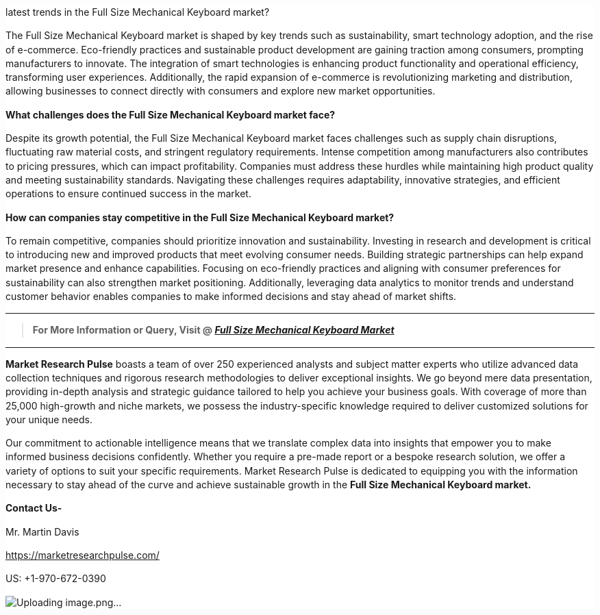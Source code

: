 latest trends in the Full Size Mechanical Keyboard market?</strong></p><p>The Full Size Mechanical Keyboard market is shaped by key trends such as sustainability, smart technology adoption, and the rise of e-commerce. Eco-friendly practices and sustainable product development are gaining traction among consumers, prompting manufacturers to innovate. The integration of smart technologies is enhancing product functionality and operational efficiency, transforming user experiences. Additionally, the rapid expansion of e-commerce is revolutionizing marketing and distribution, allowing businesses to connect directly with consumers and explore new market opportunities.</p><p><strong>What challenges does the Full Size Mechanical Keyboard market face?</strong></p><p>Despite its growth potential, the Full Size Mechanical Keyboard market faces challenges such as supply chain disruptions, fluctuating raw material costs, and stringent regulatory requirements. Intense competition among manufacturers also contributes to pricing pressures, which can impact profitability. Companies must address these hurdles while maintaining high product quality and meeting sustainability standards. Navigating these challenges requires adaptability, innovative strategies, and efficient operations to ensure continued success in the market.</p><p><strong>How can companies stay competitive in the Full Size Mechanical Keyboard market?</strong></p><p>To remain competitive, companies should prioritize innovation and sustainability. Investing in research and development is critical to introducing new and improved products that meet evolving consumer needs. Building strategic partnerships can help expand market presence and enhance capabilities. Focusing on eco-friendly practices and aligning with consumer preferences for sustainability can also strengthen market positioning. Additionally, leveraging data analytics to monitor trends and understand customer behavior enables companies to make informed decisions and stay ahead of market shifts.</p><hr /><blockquote><p><strong>For More Information or Query, Visit @&nbsp;<em><a href="https://marketresearchpulse.com/report/39960/full-size-mechanical-keyboard-market?utm_source=Linkedin&utm_medium=0114">Full Size Mechanical Keyboard Market</a></em></strong></p></blockquote><hr /><p><strong>Market Research Pulse</strong> boasts a team of over 250 experienced analysts and subject matter experts who utilize advanced data collection techniques and rigorous research methodologies to deliver exceptional insights. We go beyond mere data presentation, providing in-depth analysis and strategic guidance tailored to help you achieve your business goals. With coverage of more than 25,000 high-growth and niche markets, we possess the industry-specific knowledge required to deliver customized solutions for your unique needs.</p><p>Our commitment to actionable intelligence means that we translate complex data into insights that empower you to make informed business decisions confidently. Whether you require a pre-made report or a bespoke research solution, we offer a variety of options to suit your specific requirements. Market Research Pulse is dedicated to equipping you with the information necessary to stay ahead of the curve and achieve sustainable growth in the <strong>Full Size Mechanical Keyboard market.</strong></p><p><strong>Contact Us-</strong></p><p>Mr. Martin Davis</p><p>https://marketresearchpulse.com/</p><p>US: +1-970-672-0390</p>
![Uploading image.png…]()
